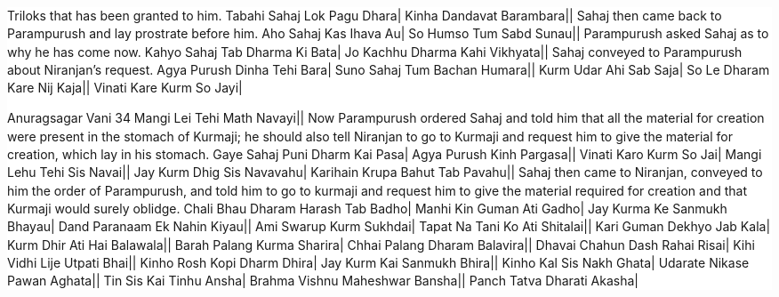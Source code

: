 Triloks that has been granted to him.
Tabahi Sahaj Lok Pagu Dhara|
Kinha Dandavat Barambara||
Sahaj then came back to Parampurush and lay
prostrate before him.
Aho Sahaj Kas Ihava Au|
So Humso Tum Sabd Sunau||
Parampurush asked Sahaj as to why he has come now.
Kahyo Sahaj Tab Dharma Ki Bata|
Jo Kachhu Dharma Kahi Vikhyata||
Sahaj conveyed to Parampurush about Niranjan’s
request.
Agya Purush Dinha Tehi Bara|
Suno Sahaj Tum Bachan Humara||
Kurm Udar Ahi Sab Saja|
So Le Dharam Kare Nij Kaja||
Vinati Kare Kurm So Jayi|


Anuragsagar Vani 34
Mangi Lei Tehi Math Navayi||
Now Parampurush ordered Sahaj and told him that all the
material for creation were present in the stomach of
Kurmaji; he should also tell Niranjan to go to Kurmaji and
request him to give the material for creation, which lay in
his stomach.
Gaye Sahaj Puni Dharm Kai Pasa|
Agya Purush Kinh Pargasa||
Vinati Karo Kurm So Jai|
Mangi Lehu Tehi Sis Navai||
Jay Kurm Dhig Sis Navavahu|
Karihain Krupa Bahut Tab Pavahu||
Sahaj then came to Niranjan, conveyed to him the
order of Parampurush, and told him to go to kurmaji and
request him to give the material required for creation and
that Kurmaji would surely oblidge.
Chali Bhau Dharam Harash Tab Badho|
Manhi Kin Guman Ati Gadho|
Jay Kurma Ke Sanmukh Bhayau|
Dand Paranaam Ek Nahin Kiyau||
Ami Swarup Kurm Sukhdai|
Tapat Na Tani Ko Ati Shitalai||
Kari Guman Dekhyo Jab Kala|
Kurm Dhir Ati Hai Balawala||
Barah Palang Kurma Sharira|
Chhai Palang Dharam Balavira||
Dhavai Chahun Dash Rahai Risai|
Kihi Vidhi Lije Utpati Bhai||
Kinho Rosh Kopi Dharm Dhira|
Jay Kurm Kai Sanmukh Bhira||
Kinho Kal Sis Nakh Ghata|
Udarate Nikase Pawan Aghata||
Tin Sis Kai Tinhu Ansha|
Brahma Vishnu Maheshwar Bansha||
Panch Tatva Dharati Akasha|
